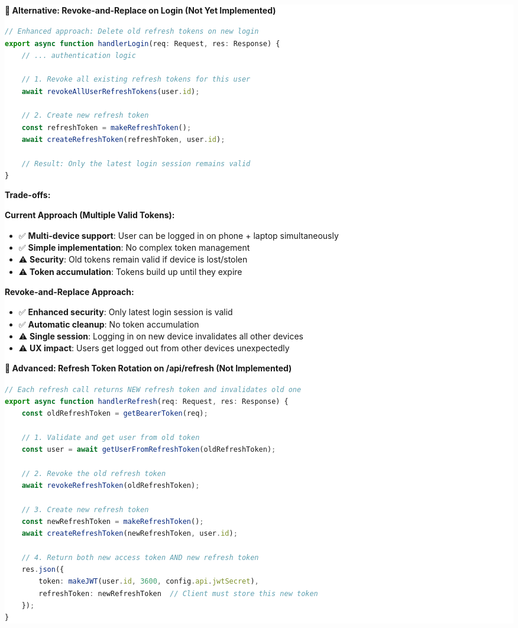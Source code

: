 **🔄 Alternative: Revoke-and-Replace on Login (Not Yet Implemented)**
```typescript
// Enhanced approach: Delete old refresh tokens on new login
export async function handlerLogin(req: Request, res: Response) {
    // ... authentication logic
    
    // 1. Revoke all existing refresh tokens for this user
    await revokeAllUserRefreshTokens(user.id);
    
    // 2. Create new refresh token
    const refreshToken = makeRefreshToken();
    await createRefreshToken(refreshToken, user.id);
    
    // Result: Only the latest login session remains valid
}
```

**Trade-offs:**

**Current Approach (Multiple Valid Tokens):**
- ✅ **Multi-device support**: User can be logged in on phone + laptop simultaneously
- ✅ **Simple implementation**: No complex token management
- ⚠️ **Security**: Old tokens remain valid if device is lost/stolen
- ⚠️ **Token accumulation**: Tokens build up until they expire

**Revoke-and-Replace Approach:**
- ✅ **Enhanced security**: Only latest login session is valid
- ✅ **Automatic cleanup**: No token accumulation
- ⚠️ **Single session**: Logging in on new device invalidates all other devices
- ⚠️ **UX impact**: Users get logged out from other devices unexpectedly

**🔄 Advanced: Refresh Token Rotation on /api/refresh (Not Implemented)**
```typescript
// Each refresh call returns NEW refresh token and invalidates old one
export async function handlerRefresh(req: Request, res: Response) {
    const oldRefreshToken = getBearerToken(req);
    
    // 1. Validate and get user from old token
    const user = await getUserFromRefreshToken(oldRefreshToken);
    
    // 2. Revoke the old refresh token
    await revokeRefreshToken(oldRefreshToken);
    
    // 3. Create new refresh token
    const newRefreshToken = makeRefreshToken();
    await createRefreshToken(newRefreshToken, user.id);
    
    // 4. Return both new access token AND new refresh token
    res.json({
        token: makeJWT(user.id, 3600, config.api.jwtSecret),
        refreshToken: newRefreshToken  // Client must store this new token
    });
}
```
